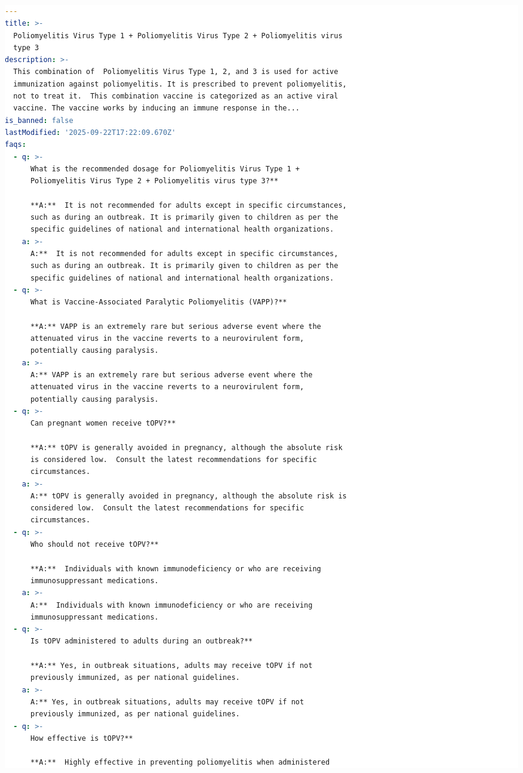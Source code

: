 ```yaml
---
title: >-
  Poliomyelitis Virus Type 1 + Poliomyelitis Virus Type 2 + Poliomyelitis virus
  type 3
description: >-
  This combination of  Poliomyelitis Virus Type 1, 2, and 3 is used for active
  immunization against poliomyelitis. It is prescribed to prevent poliomyelitis,
  not to treat it.  This combination vaccine is categorized as an active viral
  vaccine. The vaccine works by inducing an immune response in the...
is_banned: false
lastModified: '2025-09-22T17:22:09.670Z'
faqs:
  - q: >-
      What is the recommended dosage for Poliomyelitis Virus Type 1 +
      Poliomyelitis Virus Type 2 + Poliomyelitis virus type 3?**

      **A:**  It is not recommended for adults except in specific circumstances,
      such as during an outbreak. It is primarily given to children as per the
      specific guidelines of national and international health organizations.
    a: >-
      A:**  It is not recommended for adults except in specific circumstances,
      such as during an outbreak. It is primarily given to children as per the
      specific guidelines of national and international health organizations.
  - q: >-
      What is Vaccine-Associated Paralytic Poliomyelitis (VAPP)?**

      **A:** VAPP is an extremely rare but serious adverse event where the
      attenuated virus in the vaccine reverts to a neurovirulent form,
      potentially causing paralysis.
    a: >-
      A:** VAPP is an extremely rare but serious adverse event where the
      attenuated virus in the vaccine reverts to a neurovirulent form,
      potentially causing paralysis.
  - q: >-
      Can pregnant women receive tOPV?**

      **A:** tOPV is generally avoided in pregnancy, although the absolute risk
      is considered low.  Consult the latest recommendations for specific
      circumstances.
    a: >-
      A:** tOPV is generally avoided in pregnancy, although the absolute risk is
      considered low.  Consult the latest recommendations for specific
      circumstances.
  - q: >-
      Who should not receive tOPV?**

      **A:**  Individuals with known immunodeficiency or who are receiving
      immunosuppressant medications.
    a: >-
      A:**  Individuals with known immunodeficiency or who are receiving
      immunosuppressant medications.
  - q: >-
      Is tOPV administered to adults during an outbreak?**

      **A:** Yes, in outbreak situations, adults may receive tOPV if not
      previously immunized, as per national guidelines.
    a: >-
      A:** Yes, in outbreak situations, adults may receive tOPV if not
      previously immunized, as per national guidelines.
  - q: >-
      How effective is tOPV?**

      **A:**  Highly effective in preventing poliomyelitis when administered
```